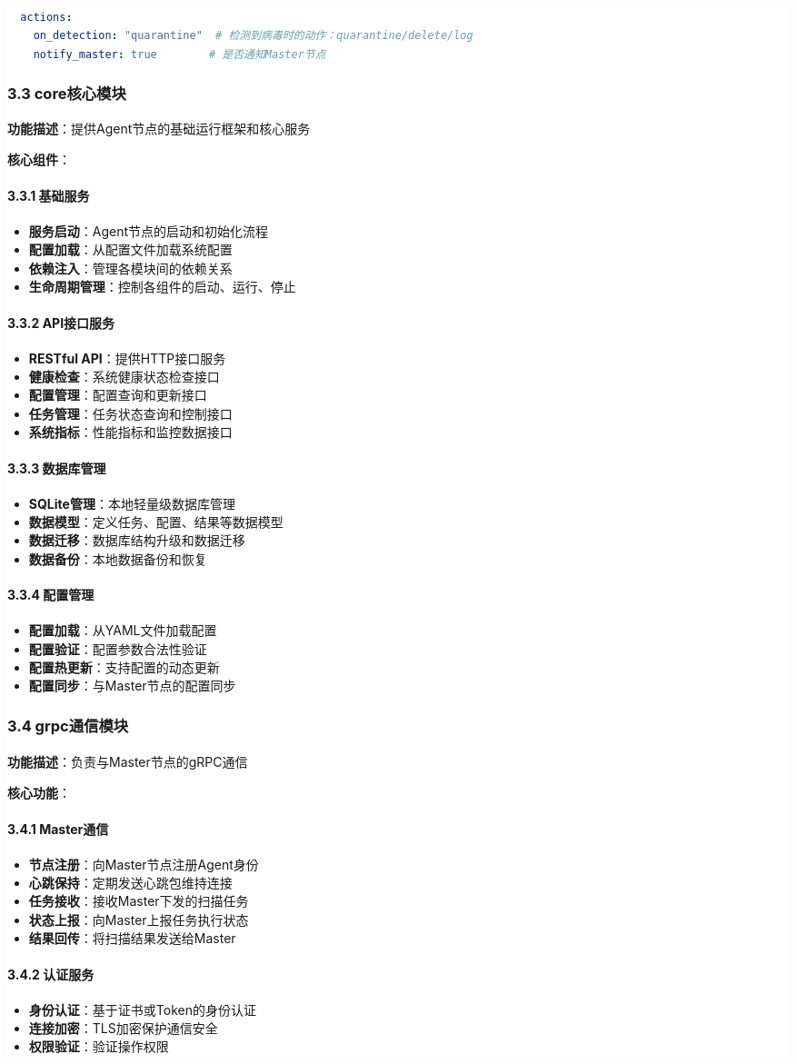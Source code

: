```yaml
  actions:
    on_detection: "quarantine"  # 检测到病毒时的动作：quarantine/delete/log
    notify_master: true        # 是否通知Master节点
```

### 3.3 core核心模块

**功能描述**：提供Agent节点的基础运行框架和核心服务

**核心组件**：

#### 3.3.1 基础服务
- **服务启动**：Agent节点的启动和初始化流程
- **配置加载**：从配置文件加载系统配置
- **依赖注入**：管理各模块间的依赖关系
- **生命周期管理**：控制各组件的启动、运行、停止

#### 3.3.2 API接口服务
- **RESTful API**：提供HTTP接口服务
- **健康检查**：系统健康状态检查接口
- **配置管理**：配置查询和更新接口
- **任务管理**：任务状态查询和控制接口
- **系统指标**：性能指标和监控数据接口

#### 3.3.3 数据库管理
- **SQLite管理**：本地轻量级数据库管理
- **数据模型**：定义任务、配置、结果等数据模型
- **数据迁移**：数据库结构升级和数据迁移
- **数据备份**：本地数据备份和恢复

#### 3.3.4 配置管理
- **配置加载**：从YAML文件加载配置
- **配置验证**：配置参数合法性验证
- **配置热更新**：支持配置的动态更新
- **配置同步**：与Master节点的配置同步

### 3.4 grpc通信模块

**功能描述**：负责与Master节点的gRPC通信

**核心功能**：

#### 3.4.1 Master通信
- **节点注册**：向Master节点注册Agent身份
- **心跳保持**：定期发送心跳包维持连接
- **任务接收**：接收Master下发的扫描任务
- **状态上报**：向Master上报任务执行状态
- **结果回传**：将扫描结果发送给Master

#### 3.4.2 认证服务
- **身份认证**：基于证书或Token的身份认证
- **连接加密**：TLS加密保护通信安全
- **权限验证**：验证操作权限
